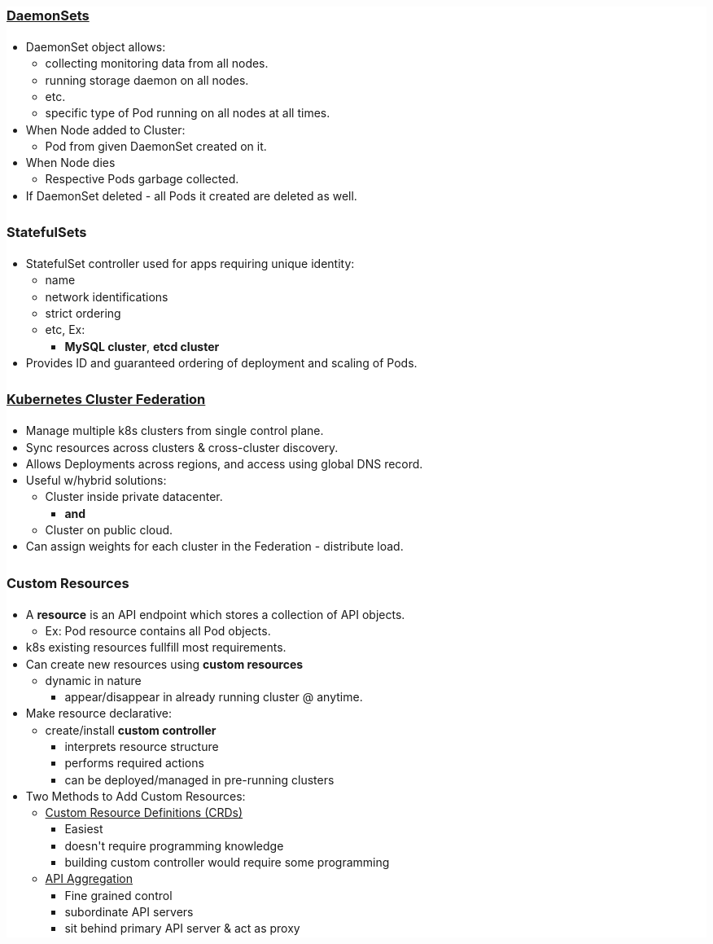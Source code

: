 ### [DaemonSets](https://kubernetes.io/docs/concepts/workloads/controllers/daemonset/)

- DaemonSet object allows:
    - collecting monitoring data from all nodes.
    - running storage daemon on all nodes.
    - etc.
    - specific type of Pod running on all nodes at all times.
- When Node added to Cluster:
    - Pod from given DaemonSet created on it.
- When Node dies
    - Respective Pods garbage collected.
- If DaemonSet deleted - all Pods it created are deleted as well.

### StatefulSets

- StatefulSet controller used for apps requiring unique identity:
    - name
    - network identifications
    - strict ordering
    - etc, Ex:
        - **MySQL cluster**, **etcd cluster**
- Provides ID and guaranteed ordering of deployment and scaling of Pods.

### [Kubernetes Cluster Federation](https://kubernetes.io/docs/concepts/cluster-administration/federation/)

- Manage multiple k8s clusters from single control plane.
- Sync resources across clusters & cross-cluster discovery.
- Allows Deployments across regions, and access using global DNS record.
- Useful w/hybrid solutions:
    - Cluster inside private datacenter.
        - **and**
    - Cluster on public cloud.
- Can assign weights for each cluster in the Federation - distribute load.

### Custom Resources

- A **resource** is an API endpoint which stores a collection of API objects.
    - Ex: Pod resource contains all Pod objects.
- k8s existing resources fullfill most requirements.
- Can create new resources using **custom resources**
    - dynamic in nature
        - appear/disappear in already running cluster @ anytime.
- Make resource declarative:
    - create/install **custom controller**
        - interprets resource structure
        - performs required actions
        - can be deployed/managed in pre-running clusters
- Two Methods to Add Custom Resources:
    - [Custom Resource Definitions (CRDs)](https://kubernetes.io/docs/concepts/api-extension/custom-resources/)
        - Easiest
        - doesn't require programming knowledge
        - building custom controller would require some programming
    - [API Aggregation](https://kubernetes.io/docs/concepts/api-extension/apiserver-aggregation/)
        - Fine grained control
        - subordinate API servers
        - sit behind primary API server & act as proxy
